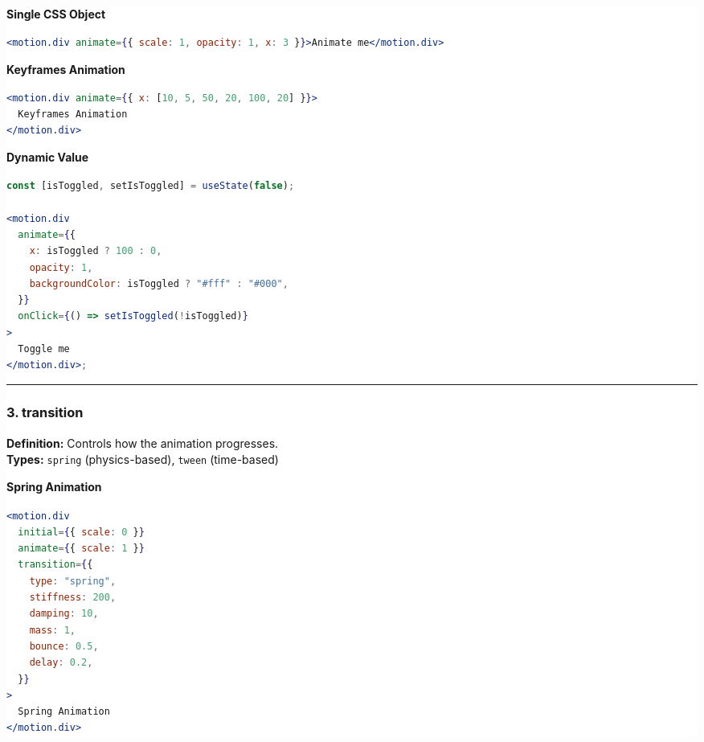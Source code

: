 **Single CSS Object**

```jsx
<motion.div animate={{ scale: 1, opacity: 1, x: 3 }}>Animate me</motion.div>
```

**Keyframes Animation**

```jsx
<motion.div animate={{ x: [10, 5, 50, 20, 100, 20] }}>
  Keyframes Animation
</motion.div>
```

**Dynamic Value**

```jsx
const [isToggled, setIsToggled] = useState(false);

<motion.div
  animate={{
    x: isToggled ? 100 : 0,
    opacity: 1,
    backgroundColor: isToggled ? "#fff" : "#000",
  }}
  onClick={() => setIsToggled(!isToggled)}
>
  Toggle me
</motion.div>;
```

---

### 3. transition

**Definition:** Controls how the animation progresses.  
**Types:** `spring` (physics-based), `tween` (time-based)

**Spring Animation**

```jsx
<motion.div
  initial={{ scale: 0 }}
  animate={{ scale: 1 }}
  transition={{
    type: "spring",
    stiffness: 200,
    damping: 10,
    mass: 1,
    bounce: 0.5,
    delay: 0.2,
  }}
>
  Spring Animation
</motion.div>
```
